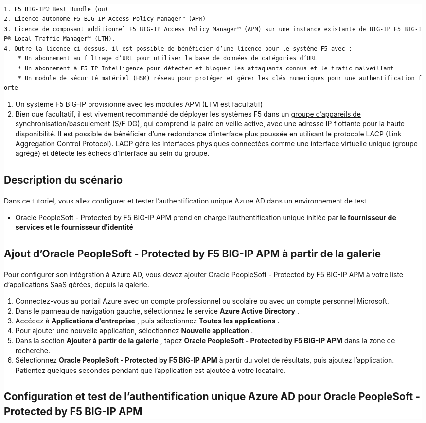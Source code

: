     1. F5 BIG-IP® Best Bundle (ou) 
    2. Licence autonome F5 BIG-IP Access Policy Manager™ (APM) 
    3. Licence de composant additionnel F5 BIG-IP Access Policy Manager™ (APM) sur une instance existante de BIG-IP F5 BIG-IP® Local Traffic Manager™ (LTM).
    4. Outre la licence ci-dessus, il est possible de bénéficier d’une licence pour le système F5 avec : 
        * Un abonnement au filtrage d’URL pour utiliser la base de données de catégories d’URL 
        * Un abonnement à F5 IP Intelligence pour détecter et bloquer les attaquants connus et le trafic malveillant 
        * Un module de sécurité matériel (HSM) réseau pour protéger et gérer les clés numériques pour une authentification forte
1. Un système F5 BIG-IP provisionné avec les modules APM (LTM est facultatif) 
1. Bien que facultatif, il est vivement recommandé de déployer les systèmes F5 dans un [groupe d’appareils de synchronisation/basculement](https://techdocs.f5.com/kb/en-us/products/big-ip_ltm/manuals/product/big-ip-device-service-clustering-administration-14-1-0.html) (S/F DG), qui comprend la paire en veille active, avec une adresse IP flottante pour la haute disponibilité. Il est possible de bénéficier d’une redondance d’interface plus poussée en utilisant le protocole LACP (Link Aggregation Control Protocol). LACP gère les interfaces physiques connectées comme une interface virtuelle unique (groupe agrégé) et détecte les échecs d’interface au sein du groupe.

## <a name="scenario-description"></a>Description du scénario

Dans ce tutoriel, vous allez configurer et tester l’authentification unique Azure AD dans un environnement de test.

* Oracle PeopleSoft - Protected by F5 BIG-IP APM prend en charge l’authentification unique initiée par **le fournisseur de services et le fournisseur d’identité**

## <a name="adding-oracle-peoplesoft---protected-by-f5-big-ip-apm-from-the-gallery"></a>Ajout d’Oracle PeopleSoft - Protected by F5 BIG-IP APM à partir de la galerie

Pour configurer son intégration à Azure AD, vous devez ajouter Oracle PeopleSoft - Protected by F5 BIG-IP APM à votre liste d’applications SaaS gérées, depuis la galerie.

1. Connectez-vous au portail Azure avec un compte professionnel ou scolaire ou avec un compte personnel Microsoft.
1. Dans le panneau de navigation gauche, sélectionnez le service **Azure Active Directory** .
1. Accédez à **Applications d’entreprise** , puis sélectionnez **Toutes les applications** .
1. Pour ajouter une nouvelle application, sélectionnez **Nouvelle application** .
1. Dans la section **Ajouter à partir de la galerie** , tapez **Oracle PeopleSoft - Protected by F5 BIG-IP APM** dans la zone de recherche.
1. Sélectionnez **Oracle PeopleSoft - Protected by F5 BIG-IP APM** à partir du volet de résultats, puis ajoutez l’application. Patientez quelques secondes pendant que l’application est ajoutée à votre locataire.


## <a name="configure-and-test-azure-ad-sso-for-oracle-peoplesoft---protected-by-f5-big-ip-apm"></a>Configuration et test de l’authentification unique Azure AD pour Oracle PeopleSoft - Protected by F5 BIG-IP APM
